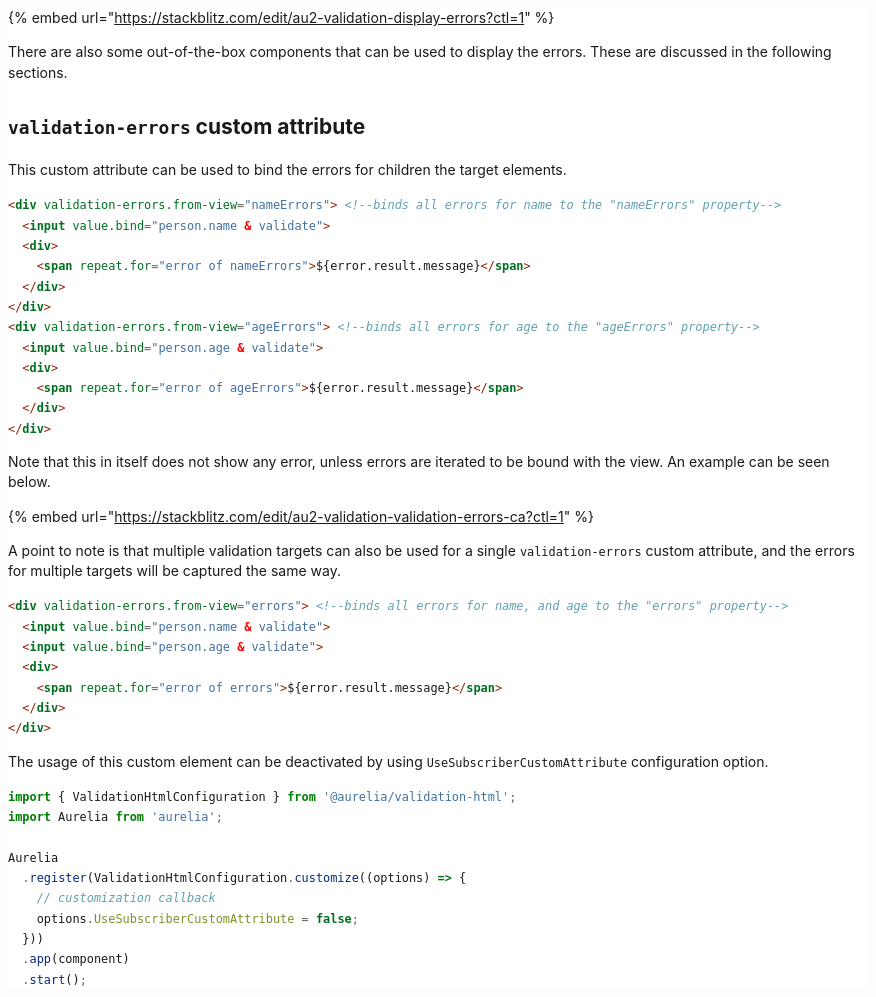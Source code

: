 
{% embed url="https://stackblitz.com/edit/au2-validation-display-errors?ctl=1" %}

There are also some out-of-the-box components that can be used to display the errors.
These are discussed in the following sections.

## `validation-errors` custom attribute

This custom attribute can be used to bind the errors for children the target elements.

```html
<div validation-errors.from-view="nameErrors"> <!--binds all errors for name to the "nameErrors" property-->
  <input value.bind="person.name & validate">
  <div>
    <span repeat.for="error of nameErrors">${error.result.message}</span>
  </div>
</div>
<div validation-errors.from-view="ageErrors"> <!--binds all errors for age to the "ageErrors" property-->
  <input value.bind="person.age & validate">
  <div>
    <span repeat.for="error of ageErrors">${error.result.message}</span>
  </div>
</div>
```

Note that this in itself does not show any error, unless errors are iterated to be bound with the view.
An example can be seen below.



{% embed url="https://stackblitz.com/edit/au2-validation-validation-errors-ca?ctl=1" %}

A point to note is that multiple validation targets can also be used for a single `validation-errors` custom attribute, and the errors for multiple targets will be captured the same way.

```html
<div validation-errors.from-view="errors"> <!--binds all errors for name, and age to the "errors" property-->
  <input value.bind="person.name & validate">
  <input value.bind="person.age & validate">
  <div>
    <span repeat.for="error of errors">${error.result.message}</span>
  </div>
</div>
```

The usage of this custom element can be deactivated by using `UseSubscriberCustomAttribute` configuration option.

```typescript
import { ValidationHtmlConfiguration } from '@aurelia/validation-html';
import Aurelia from 'aurelia';

Aurelia
  .register(ValidationHtmlConfiguration.customize((options) => {
    // customization callback
    options.UseSubscriberCustomAttribute = false;
  }))
  .app(component)
  .start();
```

